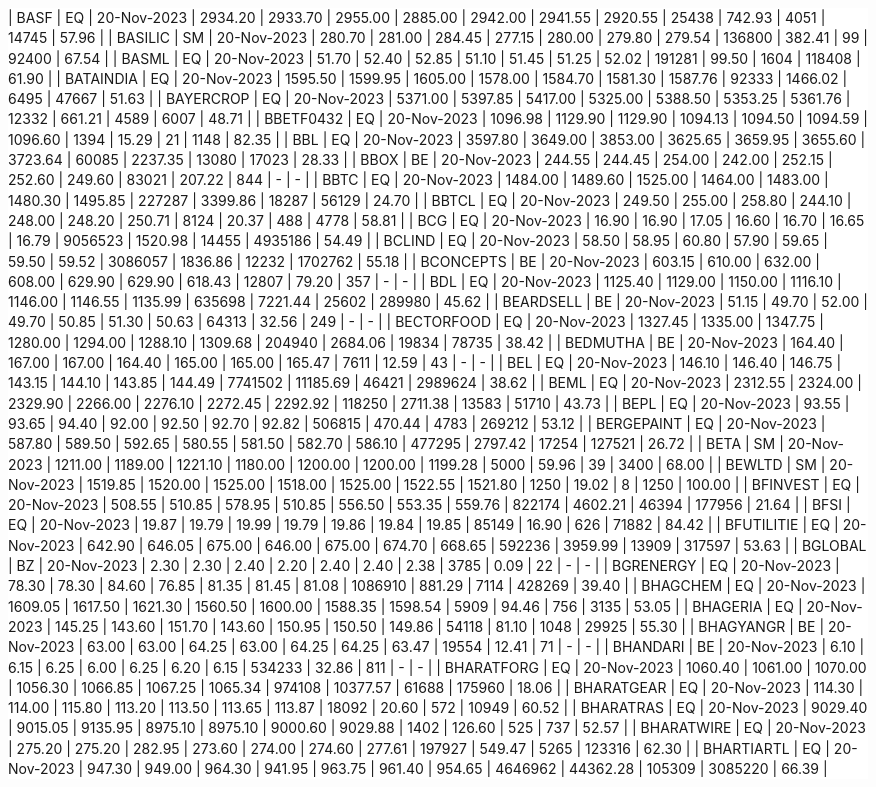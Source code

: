 | BASF | EQ | 20-Nov-2023 | 2934.20 | 2933.70 | 2955.00 | 2885.00 | 2942.00 | 2941.55 | 2920.55 | 25438 | 742.93 | 4051 | 14745 | 57.96 |
| BASILIC | SM | 20-Nov-2023 | 280.70 | 281.00 | 284.45 | 277.15 | 280.00 | 279.80 | 279.54 | 136800 | 382.41 | 99 | 92400 | 67.54 |
| BASML | EQ | 20-Nov-2023 | 51.70 | 52.40 | 52.85 | 51.10 | 51.45 | 51.25 | 52.02 | 191281 | 99.50 | 1604 | 118408 | 61.90 |
| BATAINDIA | EQ | 20-Nov-2023 | 1595.50 | 1599.95 | 1605.00 | 1578.00 | 1584.70 | 1581.30 | 1587.76 | 92333 | 1466.02 | 6495 | 47667 | 51.63 |
| BAYERCROP | EQ | 20-Nov-2023 | 5371.00 | 5397.85 | 5417.00 | 5325.00 | 5388.50 | 5353.25 | 5361.76 | 12332 | 661.21 | 4589 | 6007 | 48.71 |
| BBETF0432 | EQ | 20-Nov-2023 | 1096.98 | 1129.90 | 1129.90 | 1094.13 | 1094.50 | 1094.59 | 1096.60 | 1394 | 15.29 | 21 | 1148 | 82.35 |
| BBL | EQ | 20-Nov-2023 | 3597.80 | 3649.00 | 3853.00 | 3625.65 | 3659.95 | 3655.60 | 3723.64 | 60085 | 2237.35 | 13080 | 17023 | 28.33 |
| BBOX | BE | 20-Nov-2023 | 244.55 | 244.45 | 254.00 | 242.00 | 252.15 | 252.60 | 249.60 | 83021 | 207.22 | 844 | - | - |
| BBTC | EQ | 20-Nov-2023 | 1484.00 | 1489.60 | 1525.00 | 1464.00 | 1483.00 | 1480.30 | 1495.85 | 227287 | 3399.86 | 18287 | 56129 | 24.70 |
| BBTCL | EQ | 20-Nov-2023 | 249.50 | 255.00 | 258.80 | 244.10 | 248.00 | 248.20 | 250.71 | 8124 | 20.37 | 488 | 4778 | 58.81 |
| BCG | EQ | 20-Nov-2023 | 16.90 | 16.90 | 17.05 | 16.60 | 16.70 | 16.65 | 16.79 | 9056523 | 1520.98 | 14455 | 4935186 | 54.49 |
| BCLIND | EQ | 20-Nov-2023 | 58.50 | 58.95 | 60.80 | 57.90 | 59.65 | 59.50 | 59.52 | 3086057 | 1836.86 | 12232 | 1702762 | 55.18 |
| BCONCEPTS | BE | 20-Nov-2023 | 603.15 | 610.00 | 632.00 | 608.00 | 629.90 | 629.90 | 618.43 | 12807 | 79.20 | 357 | - | - |
| BDL | EQ | 20-Nov-2023 | 1125.40 | 1129.00 | 1150.00 | 1116.10 | 1146.00 | 1146.55 | 1135.99 | 635698 | 7221.44 | 25602 | 289980 | 45.62 |
| BEARDSELL | BE | 20-Nov-2023 | 51.15 | 49.70 | 52.00 | 49.70 | 50.85 | 51.30 | 50.63 | 64313 | 32.56 | 249 | - | - |
| BECTORFOOD | EQ | 20-Nov-2023 | 1327.45 | 1335.00 | 1347.75 | 1280.00 | 1294.00 | 1288.10 | 1309.68 | 204940 | 2684.06 | 19834 | 78735 | 38.42 |
| BEDMUTHA | BE | 20-Nov-2023 | 164.40 | 167.00 | 167.00 | 164.40 | 165.00 | 165.00 | 165.47 | 7611 | 12.59 | 43 | - | - |
| BEL | EQ | 20-Nov-2023 | 146.10 | 146.40 | 146.75 | 143.15 | 144.10 | 143.85 | 144.49 | 7741502 | 11185.69 | 46421 | 2989624 | 38.62 |
| BEML | EQ | 20-Nov-2023 | 2312.55 | 2324.00 | 2329.90 | 2266.00 | 2276.10 | 2272.45 | 2292.92 | 118250 | 2711.38 | 13583 | 51710 | 43.73 |
| BEPL | EQ | 20-Nov-2023 | 93.55 | 93.65 | 94.40 | 92.00 | 92.50 | 92.70 | 92.82 | 506815 | 470.44 | 4783 | 269212 | 53.12 |
| BERGEPAINT | EQ | 20-Nov-2023 | 587.80 | 589.50 | 592.65 | 580.55 | 581.50 | 582.70 | 586.10 | 477295 | 2797.42 | 17254 | 127521 | 26.72 |
| BETA | SM | 20-Nov-2023 | 1211.00 | 1189.00 | 1221.10 | 1180.00 | 1200.00 | 1200.00 | 1199.28 | 5000 | 59.96 | 39 | 3400 | 68.00 |
| BEWLTD | SM | 20-Nov-2023 | 1519.85 | 1520.00 | 1525.00 | 1518.00 | 1525.00 | 1522.55 | 1521.80 | 1250 | 19.02 | 8 | 1250 | 100.00 |
| BFINVEST | EQ | 20-Nov-2023 | 508.55 | 510.85 | 578.95 | 510.85 | 556.50 | 553.35 | 559.76 | 822174 | 4602.21 | 46394 | 177956 | 21.64 |
| BFSI | EQ | 20-Nov-2023 | 19.87 | 19.79 | 19.99 | 19.79 | 19.86 | 19.84 | 19.85 | 85149 | 16.90 | 626 | 71882 | 84.42 |
| BFUTILITIE | EQ | 20-Nov-2023 | 642.90 | 646.05 | 675.00 | 646.00 | 675.00 | 674.70 | 668.65 | 592236 | 3959.99 | 13909 | 317597 | 53.63 |
| BGLOBAL | BZ | 20-Nov-2023 | 2.30 | 2.30 | 2.40 | 2.20 | 2.40 | 2.40 | 2.38 | 3785 | 0.09 | 22 | - | - |
| BGRENERGY | EQ | 20-Nov-2023 | 78.30 | 78.30 | 84.60 | 76.85 | 81.35 | 81.45 | 81.08 | 1086910 | 881.29 | 7114 | 428269 | 39.40 |
| BHAGCHEM | EQ | 20-Nov-2023 | 1609.05 | 1617.50 | 1621.30 | 1560.50 | 1600.00 | 1588.35 | 1598.54 | 5909 | 94.46 | 756 | 3135 | 53.05 |
| BHAGERIA | EQ | 20-Nov-2023 | 145.25 | 143.60 | 151.70 | 143.60 | 150.95 | 150.50 | 149.86 | 54118 | 81.10 | 1048 | 29925 | 55.30 |
| BHAGYANGR | BE | 20-Nov-2023 | 63.00 | 63.00 | 64.25 | 63.00 | 64.25 | 64.25 | 63.47 | 19554 | 12.41 | 71 | - | - |
| BHANDARI | BE | 20-Nov-2023 | 6.10 | 6.15 | 6.25 | 6.00 | 6.25 | 6.20 | 6.15 | 534233 | 32.86 | 811 | - | - |
| BHARATFORG | EQ | 20-Nov-2023 | 1060.40 | 1061.00 | 1070.00 | 1056.30 | 1066.85 | 1067.25 | 1065.34 | 974108 | 10377.57 | 61688 | 175960 | 18.06 |
| BHARATGEAR | EQ | 20-Nov-2023 | 114.30 | 114.00 | 115.80 | 113.20 | 113.50 | 113.65 | 113.87 | 18092 | 20.60 | 572 | 10949 | 60.52 |
| BHARATRAS | EQ | 20-Nov-2023 | 9029.40 | 9015.05 | 9135.95 | 8975.10 | 8975.10 | 9000.60 | 9029.88 | 1402 | 126.60 | 525 | 737 | 52.57 |
| BHARATWIRE | EQ | 20-Nov-2023 | 275.20 | 275.20 | 282.95 | 273.60 | 274.00 | 274.60 | 277.61 | 197927 | 549.47 | 5265 | 123316 | 62.30 |
| BHARTIARTL | EQ | 20-Nov-2023 | 947.30 | 949.00 | 964.30 | 941.95 | 963.75 | 961.40 | 954.65 | 4646962 | 44362.28 | 105309 | 3085220 | 66.39 |